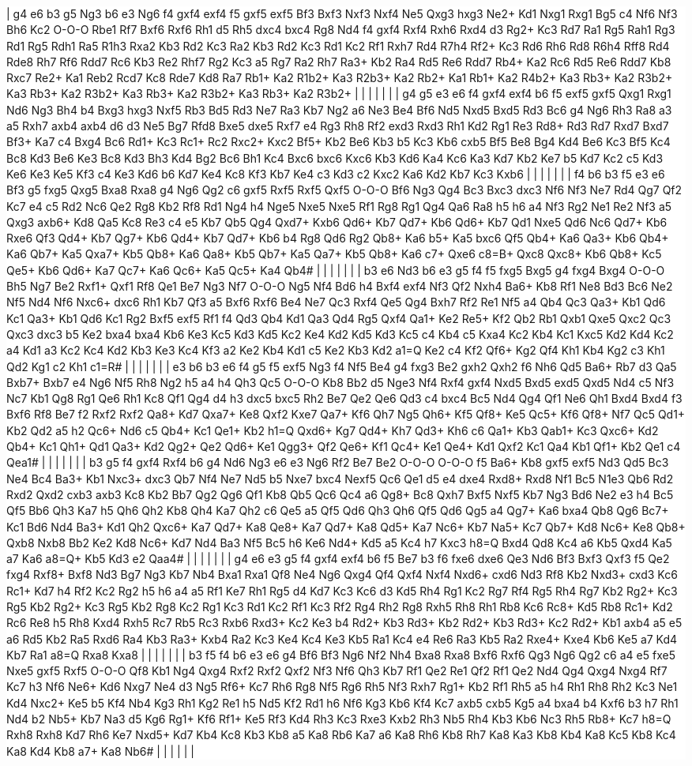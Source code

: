 | g4 e6 b3 g5 Ng3 b6 e3 Ng6 f4 gxf4 exf4 f5 gxf5 exf5 Bf3 Bxf3 Nxf3 Nxf4 Ne5 Qxg3 hxg3 Ne2+ Kd1 Nxg1 Rxg1 Bg5 c4 Nf6 Nf3 Bh6 Kc2 O-O-O Rbe1 Rf7 Bxf6 Rxf6 Rh1 d5 Rh5 dxc4 bxc4 Rg8 Nd4 f4 gxf4 Rxf4 Rxh6 Rxd4 d3 Rg2+ Kc3 Rd7 Ra1 Rg5 Rah1 Rg3 Rd1 Rg5 Rdh1 Ra5 R1h3 Rxa2 Kb3 Rd2 Kc3 Ra2 Kb3 Rd2 Kc3 Rd1 Kc2 Rf1 Rxh7 Rd4 R7h4 Rf2+ Kc3 Rd6 Rh6 Rd8 R6h4 Rff8 Rd4 Rde8 Rh7 Rf6 Rdd7 Rc6 Kb3 Re2 Rhf7 Rg2 Kc3 a5 Rg7 Ra2 Rh7 Ra3+ Kb2 Ra4 Rd5 Re6 Rdd7 Rb4+ Ka2 Rc6 Rd5 Re6 Rdd7 Kb8 Rxc7 Re2+ Ka1 Reb2 Rcd7 Kc8 Rde7 Kd8 Ra7 Rb1+ Ka2 R1b2+ Ka3 R2b3+ Ka2 Rb2+ Ka1 Rb1+ Ka2 R4b2+ Ka3 Rb3+ Ka2 R3b2+ Ka3 Rb3+ Ka2 R3b2+ Ka3 Rb3+ Ka2 R3b2+ Ka3 Rb3+ Ka2 R3b2+ |  |  |  |  |  |
| g4 g5 e3 e6 f4 gxf4 exf4 b6 f5 exf5 gxf5 Qxg1 Rxg1 Nd6 Ng3 Bh4 b4 Bxg3 hxg3 Nxf5 Rb3 Bd5 Rd3 Ne7 Ra3 Kb7 Ng2 a6 Ne3 Be4 Bf6 Nd5 Nxd5 Bxd5 Rd3 Bc6 g4 Ng6 Rh3 Ra8 a3 a5 Rxh7 axb4 axb4 d6 d3 Ne5 Bg7 Rfd8 Bxe5 dxe5 Rxf7 e4 Rg3 Rh8 Rf2 exd3 Rxd3 Rh1 Kd2 Rg1 Re3 Rd8+ Rd3 Rd7 Rxd7 Bxd7 Bf3+ Ka7 c4 Bxg4 Bc6 Rd1+ Kc3 Rc1+ Rc2 Rxc2+ Kxc2 Bf5+ Kb2 Be6 Kb3 b5 Kc3 Kb6 cxb5 Bf5 Be8 Bg4 Kd4 Be6 Kc3 Bf5 Kc4 Bc8 Kd3 Be6 Ke3 Bc8 Kd3 Bh3 Kd4 Bg2 Bc6 Bh1 Kc4 Bxc6 bxc6 Kxc6 Kb3 Kd6 Ka4 Kc6 Ka3 Kd7 Kb2 Ke7 b5 Kd7 Kc2 c5 Kd3 Ke6 Ke3 Ke5 Kf3 c4 Ke3 Kd6 b6 Kd7 Ke4 Kc8 Kf3 Kb7 Ke4 c3 Kd3 c2 Kxc2 Ka6 Kd2 Kb7 Kc3 Kxb6 |  |  |  |  |  |
| f4 b6 b3 f5 e3 e6 Bf3 g5 fxg5 Qxg5 Bxa8 Rxa8 g4 Ng6 Qg2 c6 gxf5 Rxf5 Rxf5 Qxf5 O-O-O Bf6 Ng3 Qg4 Bc3 Bxc3 dxc3 Nf6 Nf3 Ne7 Rd4 Qg7 Qf2 Kc7 e4 c5 Rd2 Nc6 Qe2 Rg8 Kb2 Rf8 Rd1 Ng4 h4 Nge5 Nxe5 Nxe5 Rf1 Rg8 Rg1 Qg4 Qa6 Ra8 h5 h6 a4 Nf3 Rg2 Ne1 Re2 Nf3 a5 Qxg3 axb6+ Kd8 Qa5 Kc8 Re3 c4 e5 Kb7 Qb5 Qg4 Qxd7+ Kxb6 Qd6+ Kb7 Qd7+ Kb6 Qd6+ Kb7 Qd1 Nxe5 Qd6 Nc6 Qd7+ Kb6 Rxe6 Qf3 Qd4+ Kb7 Qg7+ Kb6 Qd4+ Kb7 Qd7+ Kb6 b4 Rg8 Qd6 Rg2 Qb8+ Ka6 b5+ Ka5 bxc6 Qf5 Qb4+ Ka6 Qa3+ Kb6 Qb4+ Ka6 Qb7+ Ka5 Qxa7+ Kb5 Qb8+ Ka6 Qa8+ Kb5 Qb7+ Ka5 Qa7+ Kb5 Qb8+ Ka6 c7+ Qxe6 c8=B+ Qxc8 Qxc8+ Kb6 Qb8+ Kc5 Qe5+ Kb6 Qd6+ Ka7 Qc7+ Ka6 Qc6+ Ka5 Qc5+ Ka4 Qb4# |  |  |  |  |  |
| b3 e6 Nd3 b6 e3 g5 f4 f5 fxg5 Bxg5 g4 fxg4 Bxg4 O-O-O Bh5 Ng7 Be2 Rxf1+ Qxf1 Rf8 Qe1 Be7 Ng3 Nf7 O-O-O Ng5 Nf4 Bd6 h4 Bxf4 exf4 Nf3 Qf2 Nxh4 Ba6+ Kb8 Rf1 Ne8 Bd3 Bc6 Ne2 Nf5 Nd4 Nf6 Nxc6+ dxc6 Rh1 Kb7 Qf3 a5 Bxf6 Rxf6 Be4 Ne7 Qc3 Rxf4 Qe5 Qg4 Bxh7 Rf2 Re1 Nf5 a4 Qb4 Qc3 Qa3+ Kb1 Qd6 Kc1 Qa3+ Kb1 Qd6 Kc1 Rg2 Bxf5 exf5 Rf1 f4 Qd3 Qb4 Kd1 Qa3 Qd4 Rg5 Qxf4 Qa1+ Ke2 Re5+ Kf2 Qb2 Rb1 Qxb1 Qxe5 Qxc2 Qc3 Qxc3 dxc3 b5 Ke2 bxa4 bxa4 Kb6 Ke3 Kc5 Kd3 Kd5 Kc2 Ke4 Kd2 Kd5 Kd3 Kc5 c4 Kb4 c5 Kxa4 Kc2 Kb4 Kc1 Kxc5 Kd2 Kd4 Kc2 a4 Kd1 a3 Kc2 Kc4 Kd2 Kb3 Ke3 Kc4 Kf3 a2 Ke2 Kb4 Kd1 c5 Ke2 Kb3 Kd2 a1=Q Ke2 c4 Kf2 Qf6+ Kg2 Qf4 Kh1 Kb4 Kg2 c3 Kh1 Qd2 Kg1 c2 Kh1 c1=R# |  |  |  |  |  |
| e3 b6 b3 e6 f4 g5 f5 exf5 Ng3 f4 Nf5 Be4 g4 fxg3 Be2 gxh2 Qxh2 f6 Nh6 Qd5 Ba6+ Rb7 d3 Qa5 Bxb7+ Bxb7 e4 Ng6 Nf5 Rh8 Ng2 h5 a4 h4 Qh3 Qc5 O-O-O Kb8 Bb2 d5 Nge3 Nf4 Rxf4 gxf4 Nxd5 Bxd5 exd5 Qxd5 Nd4 c5 Nf3 Nc7 Kb1 Qg8 Rg1 Qe6 Rh1 Kc8 Qf1 Qg4 d4 h3 dxc5 bxc5 Rh2 Be7 Qe2 Qe6 Qd3 c4 bxc4 Bc5 Nd4 Qg4 Qf1 Ne6 Qh1 Bxd4 Bxd4 f3 Bxf6 Rf8 Be7 f2 Rxf2 Rxf2 Qa8+ Kd7 Qxa7+ Ke8 Qxf2 Kxe7 Qa7+ Kf6 Qh7 Ng5 Qh6+ Kf5 Qf8+ Ke5 Qc5+ Kf6 Qf8+ Nf7 Qc5 Qd1+ Kb2 Qd2 a5 h2 Qc6+ Nd6 c5 Qb4+ Kc1 Qe1+ Kb2 h1=Q Qxd6+ Kg7 Qd4+ Kh7 Qd3+ Kh6 c6 Qa1+ Kb3 Qab1+ Kc3 Qxc6+ Kd2 Qb4+ Kc1 Qh1+ Qd1 Qa3+ Kd2 Qg2+ Qe2 Qd6+ Ke1 Qgg3+ Qf2 Qe6+ Kf1 Qc4+ Ke1 Qe4+ Kd1 Qxf2 Kc1 Qa4 Kb1 Qf1+ Kb2 Qe1 c4 Qea1# |  |  |  |  |  |
| b3 g5 f4 gxf4 Rxf4 b6 g4 Nd6 Ng3 e6 e3 Ng6 Rf2 Be7 Be2 O-O-O O-O-O f5 Ba6+ Kb8 gxf5 exf5 Nd3 Qd5 Bc3 Ne4 Bc4 Ba3+ Kb1 Nxc3+ dxc3 Qb7 Nf4 Ne7 Nd5 b5 Nxe7 bxc4 Nexf5 Qc6 Qe1 d5 e4 dxe4 Rxd8+ Rxd8 Nf1 Bc5 N1e3 Qb6 Rd2 Rxd2 Qxd2 cxb3 axb3 Kc8 Kb2 Bb7 Qg2 Qg6 Qf1 Kb8 Qb5 Qc6 Qc4 a6 Qg8+ Bc8 Qxh7 Bxf5 Nxf5 Kb7 Ng3 Bd6 Ne2 e3 h4 Bc5 Qf5 Bb6 Qh3 Ka7 h5 Qh6 Qh2 Kb8 Qh4 Ka7 Qh2 c6 Qe5 a5 Qf5 Qd6 Qh3 Qh6 Qf5 Qd6 Qg5 a4 Qg7+ Ka6 bxa4 Qb8 Qg6 Bc7+ Kc1 Bd6 Nd4 Ba3+ Kd1 Qh2 Qxc6+ Ka7 Qd7+ Ka8 Qe8+ Ka7 Qd7+ Ka8 Qd5+ Ka7 Nc6+ Kb7 Na5+ Kc7 Qb7+ Kd8 Nc6+ Ke8 Qb8+ Qxb8 Nxb8 Bb2 Ke2 Kd8 Nc6+ Kd7 Nd4 Ba3 Nf5 Bc5 h6 Ke6 Nd4+ Kd5 a5 Kc4 h7 Kxc3 h8=Q Bxd4 Qd8 Kc4 a6 Kb5 Qxd4 Ka5 a7 Ka6 a8=Q+ Kb5 Kd3 e2 Qaa4# |  |  |  |  |  |
| g4 e6 e3 g5 f4 gxf4 exf4 b6 f5 Be7 b3 f6 fxe6 dxe6 Qe3 Nd6 Bf3 Bxf3 Qxf3 f5 Qe2 fxg4 Rxf8+ Bxf8 Nd3 Bg7 Ng3 Kb7 Nb4 Bxa1 Rxa1 Qf8 Ne4 Ng6 Qxg4 Qf4 Qxf4 Nxf4 Nxd6+ cxd6 Nd3 Rf8 Kb2 Nxd3+ cxd3 Kc6 Rc1+ Kd7 h4 Rf2 Kc2 Rg2 h5 h6 a4 a5 Rf1 Ke7 Rh1 Rg5 d4 Kd7 Kc3 Kc6 d3 Kd5 Rh4 Rg1 Kc2 Rg7 Rf4 Rg5 Rh4 Rg7 Kb2 Rg2+ Kc3 Rg5 Kb2 Rg2+ Kc3 Rg5 Kb2 Rg8 Kc2 Rg1 Kc3 Rd1 Kc2 Rf1 Kc3 Rf2 Rg4 Rh2 Rg8 Rxh5 Rh8 Rh1 Rb8 Kc6 Rc8+ Kd5 Rb8 Rc1+ Kd2 Rc6 Re8 h5 Rh8 Kxd4 Rxh5 Rc7 Rb5 Rc3 Rxb6 Rxd3+ Kc2 Ke3 b4 Rd2+ Kb3 Rd3+ Kb2 Rd2+ Kb3 Rd3+ Kc2 Rd2+ Kb1 axb4 a5 e5 a6 Rd5 Kb2 Ra5 Rxd6 Ra4 Kb3 Ra3+ Kxb4 Ra2 Kc3 Ke4 Kc4 Ke3 Kb5 Ra1 Kc4 e4 Re6 Ra3 Kb5 Ra2 Rxe4+ Kxe4 Kb6 Ke5 a7 Kd4 Kb7 Ra1 a8=Q Rxa8 Kxa8 |  |  |  |  |  |
| b3 f5 f4 b6 e3 e6 g4 Bf6 Bf3 Ng6 Nf2 Nh4 Bxa8 Rxa8 Bxf6 Rxf6 Qg3 Ng6 Qg2 c6 a4 e5 fxe5 Nxe5 gxf5 Rxf5 O-O-O Qf8 Kb1 Ng4 Qxg4 Rxf2 Rxf2 Qxf2 Nf3 Nf6 Qh3 Kb7 Rf1 Qe2 Re1 Qf2 Rf1 Qe2 Nd4 Qg4 Qxg4 Nxg4 Rf7 Kc7 h3 Nf6 Ne6+ Kd6 Nxg7 Ne4 d3 Ng5 Rf6+ Kc7 Rh6 Rg8 Nf5 Rg6 Rh5 Nf3 Rxh7 Rg1+ Kb2 Rf1 Rh5 a5 h4 Rh1 Rh8 Rh2 Kc3 Ne1 Kd4 Nxc2+ Ke5 b5 Kf4 Nb4 Kg3 Rh1 Kg2 Re1 h5 Nd5 Kf2 Rd1 h6 Nf6 Kg3 Kb6 Kf4 Kc7 axb5 cxb5 Kg5 a4 bxa4 b4 Kxf6 b3 h7 Rh1 Nd4 b2 Nb5+ Kb7 Na3 d5 Kg6 Rg1+ Kf6 Rf1+ Ke5 Rf3 Kd4 Rh3 Kc3 Rxe3 Kxb2 Rh3 Nb5 Rh4 Kb3 Kb6 Nc3 Rh5 Rb8+ Kc7 h8=Q Rxh8 Rxh8 Kd7 Rh6 Ke7 Nxd5+ Kd7 Kb4 Kc8 Kb3 Kb8 a5 Ka8 Rb6 Ka7 a6 Ka8 Rh6 Kb8 Rh7 Ka8 Ka3 Kb8 Kb4 Ka8 Kc5 Kb8 Kc4 Ka8 Kd4 Kb8 a7+ Ka8 Nb6# |  |  |  |  |  |